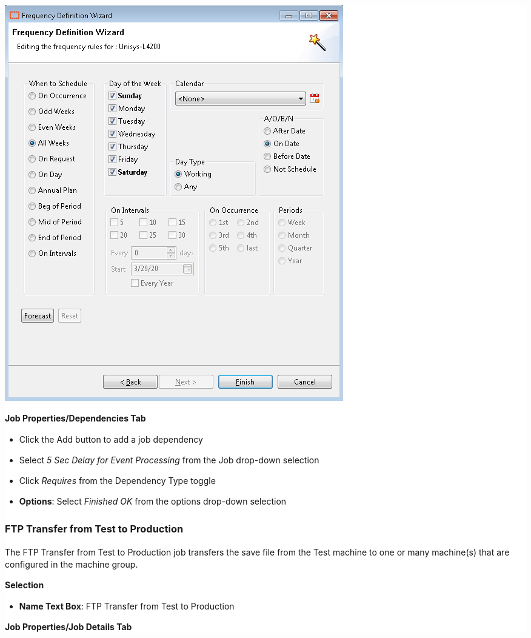 ![](.//media/image2.png)

**Job Properties/Dependencies Tab**

-   Click the Add button to add a job dependency

-   Select *5 Sec Delay for Event Processing* from the Job drop-down selection

-   Click *Requires* from the Dependency Type toggle

-   **Options**: Select *Finished OK* from the options drop-down selection

### FTP Transfer from Test to Production 

The FTP Transfer from Test to Production job transfers the save file from the Test machine to one or many machine(s) that are configured in the machine group.

**Selection**

-   **Name Text Box**: FTP Transfer from Test to Production

**Job Properties/Job Details Tab**
